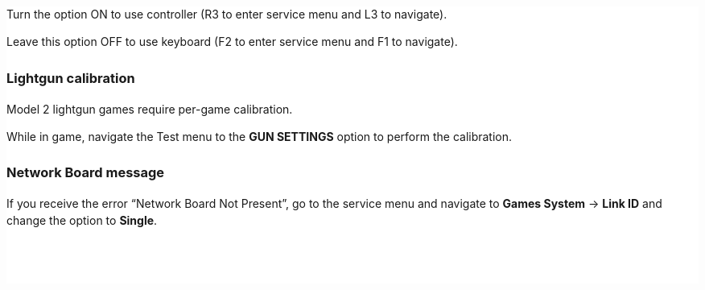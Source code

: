 Turn the option ON to use controller (R3 to enter service menu and L3 to navigate).

Leave this option OFF to use keyboard (F2 to enter service menu and F1 to navigate).

### Lightgun calibration

Model 2 lightgun games require per-game calibration.

While in game, navigate the Test menu to the **GUN SETTINGS** option to perform the calibration.

### Network Board message

If you receive the error “Network Board Not Present”, go to the service menu and navigate to **Games System** → **Link ID** and change the option to **Single**.&#x20;

<div align="left">

<figure><img src="https://i.imgur.com/LnXZBzo.png" alt=""><figcaption></figcaption></figure>

</div>

<div align="left">

<figure><img src="https://i.imgur.com/0TBBbJT.png" alt=""><figcaption></figcaption></figure>

</div>
